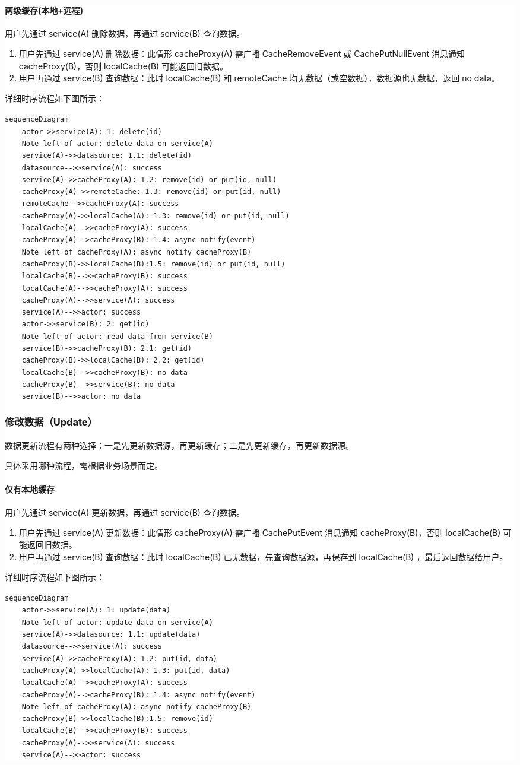#### 两级缓存(本地+远程)

用户先通过 service(A) 删除数据，再通过 service(B) 查询数据。

1. 用户先通过 service(A) 删除数据：此情形 cacheProxy(A) 需广播 CacheRemoveEvent 或 CachePutNullEvent 消息通知 cacheProxy(B)，否则 localCache(B) 可能返回旧数据。
2. 用户再通过 service(B) 查询数据：此时 localCache(B) 和 remoteCache 均无数据（或空数据），数据源也无数据，返回 no data。

详细时序流程如下图所示：

```mermaid
sequenceDiagram
	actor->>service(A): 1: delete(id)
	Note left of actor: delete data on service(A)
	service(A)->>datasource: 1.1: delete(id)
	datasource-->>service(A): success
	service(A)->>cacheProxy(A): 1.2: remove(id) or put(id, null)
	cacheProxy(A)->>remoteCache: 1.3: remove(id) or put(id, null)
	remoteCache-->>cacheProxy(A): success
	cacheProxy(A)->>localCache(A): 1.3: remove(id) or put(id, null)
	localCache(A)-->>cacheProxy(A): success
	cacheProxy(A)-->cacheProxy(B): 1.4: async notify(event)
	Note left of cacheProxy(A): async notify cacheProxy(B)
	cacheProxy(B)->>localCache(B):1.5: remove(id) or put(id, null)
	localCache(B)-->>cacheProxy(B): success
	localCache(A)-->>cacheProxy(A): success
	cacheProxy(A)-->>service(A): success
	service(A)-->>actor: success
	actor->>service(B): 2: get(id)
	Note left of actor: read data from service(B)
	service(B)->>cacheProxy(B): 2.1: get(id)
	cacheProxy(B)->>localCache(B): 2.2: get(id)
	localCache(B)-->>cacheProxy(B): no data
	cacheProxy(B)-->>service(B): no data
	service(B)-->>actor: no data
```

### 修改数据（Update）

数据更新流程有两种选择：一是先更新数据源，再更新缓存；二是先更新缓存，再更新数据源。

具体采用哪种流程，需根据业务场景而定。

#### 仅有本地缓存

用户先通过 service(A) 更新数据，再通过 service(B) 查询数据。

1. 用户先通过 service(A) 更新数据：此情形 cacheProxy(A) 需广播 CachePutEvent 消息通知 cacheProxy(B)，否则 localCache(B) 可能返回旧数据。
2. 用户再通过 service(B) 查询数据：此时 localCache(B) 已无数据，先查询数据源，再保存到 localCache(B) ，最后返回数据给用户。

详细时序流程如下图所示：

```mermaid
sequenceDiagram
	actor->>service(A): 1: update(data)
	Note left of actor: update data on service(A)
	service(A)->>datasource: 1.1: update(data)
	datasource-->>service(A): success
	service(A)->>cacheProxy(A): 1.2: put(id, data)
	cacheProxy(A)->>localCache(A): 1.3: put(id, data)
	localCache(A)-->>cacheProxy(A): success
	cacheProxy(A)-->cacheProxy(B): 1.4: async notify(event)
	Note left of cacheProxy(A): async notify cacheProxy(B)
	cacheProxy(B)->>localCache(B):1.5: remove(id)
	localCache(B)-->>cacheProxy(B): success
	cacheProxy(A)-->>service(A): success
	service(A)-->>actor: success
```